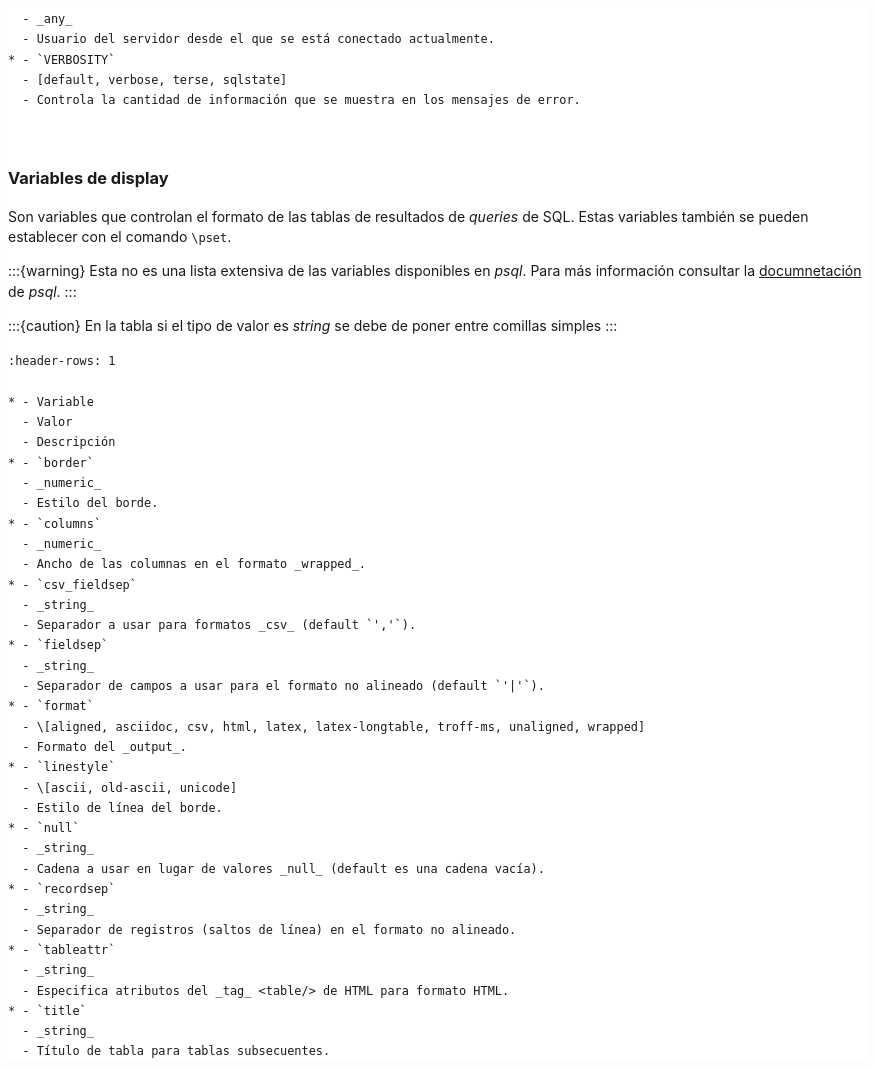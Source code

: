 ```{list-table}
  - _any_
  - Usuario del servidor desde el que se está conectado actualmente.
* - `VERBOSITY`
  - [default, verbose, terse, sqlstate]
  - Controla la cantidad de información que se muestra en los mensajes de error.
```

<br/>

### Variables de display

Son variables que controlan el formato de las tablas de resultados de _queries_ de SQL. Estas variables también se pueden establecer con el comando `\pset`.

:::{warning}
Esta no es una lista extensiva de las variables disponibles en _psql_. Para más información consultar la [documnetación](https://www.postgresql.org/docs/17/app-psql.html#APP-PSQL-META-COMMAND-PSET) de _psql_.
:::

:::{caution}
En la tabla si el tipo de valor es _string_ se debe de poner entre comillas simples
:::

```{list-table}
:header-rows: 1

* - Variable
  - Valor
  - Descripción
* - `border`
  - _numeric_
  - Estilo del borde. 
* - `columns`
  - _numeric_
  - Ancho de las columnas en el formato _wrapped_.
* - `csv_fieldsep`
  - _string_
  - Separador a usar para formatos _csv_ (default `','`).
* - `fieldsep`
  - _string_
  - Separador de campos a usar para el formato no alineado (default `'|'`).
* - `format`
  - \[aligned, asciidoc, csv, html, latex, latex-longtable, troff-ms, unaligned, wrapped]
  - Formato del _output_.
* - `linestyle`
  - \[ascii, old-ascii, unicode]
  - Estilo de línea del borde.
* - `null`
  - _string_
  - Cadena a usar en lugar de valores _null_ (default es una cadena vacía).
* - `recordsep`
  - _string_
  - Separador de registros (saltos de línea) en el formato no alineado.
* - `tableattr`
  - _string_
  - Especifica atributos del _tag_ <table/> de HTML para formato HTML.
* - `title`
  - _string_
  - Título de tabla para tablas subsecuentes.
```
